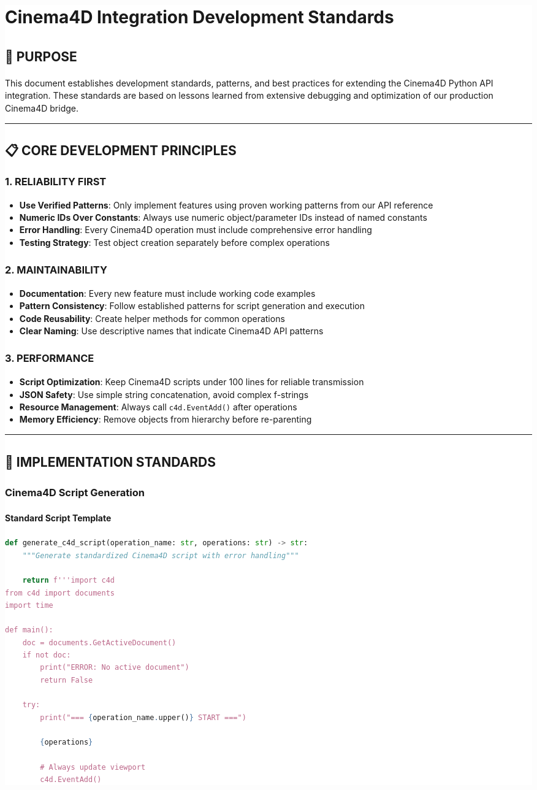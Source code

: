 # Cinema4D Integration Development Standards

## 🎯 PURPOSE

This document establishes development standards, patterns, and best practices for extending the Cinema4D Python API integration. These standards are based on lessons learned from extensive debugging and optimization of our production Cinema4D bridge.

---

## 📋 CORE DEVELOPMENT PRINCIPLES

### **1. RELIABILITY FIRST**
- **Use Verified Patterns**: Only implement features using proven working patterns from our API reference
- **Numeric IDs Over Constants**: Always use numeric object/parameter IDs instead of named constants
- **Error Handling**: Every Cinema4D operation must include comprehensive error handling
- **Testing Strategy**: Test object creation separately before complex operations

### **2. MAINTAINABILITY**
- **Documentation**: Every new feature must include working code examples
- **Pattern Consistency**: Follow established patterns for script generation and execution
- **Code Reusability**: Create helper methods for common operations
- **Clear Naming**: Use descriptive names that indicate Cinema4D API patterns

### **3. PERFORMANCE** 
- **Script Optimization**: Keep Cinema4D scripts under 100 lines for reliable transmission
- **JSON Safety**: Use simple string concatenation, avoid complex f-strings
- **Resource Management**: Always call `c4d.EventAdd()` after operations
- **Memory Efficiency**: Remove objects from hierarchy before re-parenting

---

## 🔧 IMPLEMENTATION STANDARDS

### **Cinema4D Script Generation**

#### **Standard Script Template**
```python
def generate_c4d_script(operation_name: str, operations: str) -> str:
    """Generate standardized Cinema4D script with error handling"""
    
    return f'''import c4d
from c4d import documents
import time

def main():
    doc = documents.GetActiveDocument()
    if not doc:
        print("ERROR: No active document")
        return False
    
    try:
        print("=== {operation_name.upper()} START ===")
        
        {operations}
        
        # Always update viewport
        c4d.EventAdd()
```
